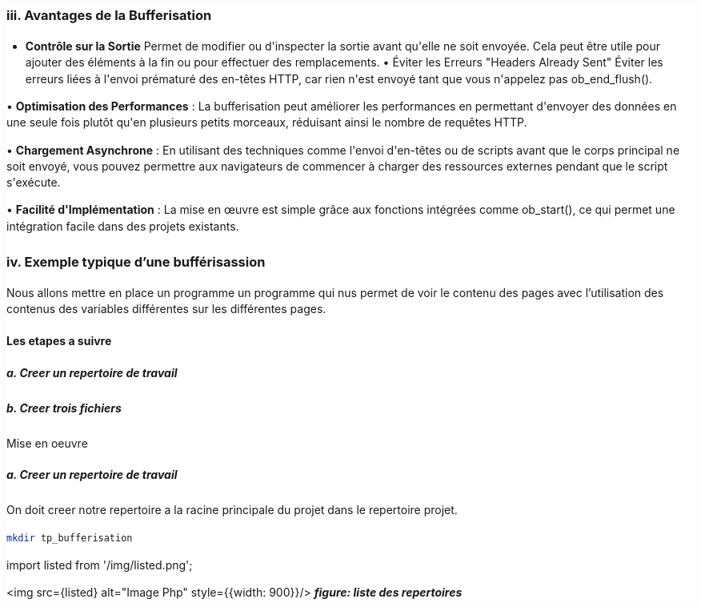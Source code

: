 

### iii.  Avantages de la Bufferisation


-  **Contrôle sur la Sortie**
Permet de modifier ou d'inspecter la sortie avant qu'elle ne soit envoyée. Cela peut être utile pour ajouter des éléments à la fin ou pour effectuer des remplacements.
• Éviter les Erreurs "Headers Already Sent" 
Éviter les erreurs liées à l'envoi prématuré des en-têtes HTTP, car rien n'est envoyé tant que vous n'appelez pas ob_end_flush().


• **Optimisation des Performances** :
La bufferisation peut améliorer les performances en permettant d'envoyer des données en une seule fois plutôt qu'en plusieurs petits morceaux, réduisant ainsi le nombre de requêtes HTTP.




• **Chargement Asynchrone** :
En utilisant des techniques comme l'envoi d'en-têtes ou de scripts avant que le corps principal ne soit envoyé, vous pouvez permettre aux navigateurs de commencer à charger des ressources externes pendant que le script s'exécute.




• **Facilité d'Implémentation** :
La mise en œuvre est simple grâce aux fonctions intégrées comme ob_start(), ce qui permet une intégration facile dans des projets existants.


### iv.  Exemple typique d’une bufférisassion

Nous allons mettre en place un programme un programme qui nus permet de voir le contenu des pages avec l’utilisation des contenus des variables différentes sur les différentes pages.




#### Les etapes a suivre
##### a. Creer un repertoire de travail
##### b. Creer trois fichiers


Mise en oeuvre 



##### a. Creer un repertoire de travail

On doit creer notre repertoire a la racine principale du projet dans le repertoire projet.

```bash
mkdir tp_bufferisation
```


import listed from '/img/listed.png';

<img src={listed} alt="Image Php" style={{width: 900}}/>
***figure: liste des repertoires***
